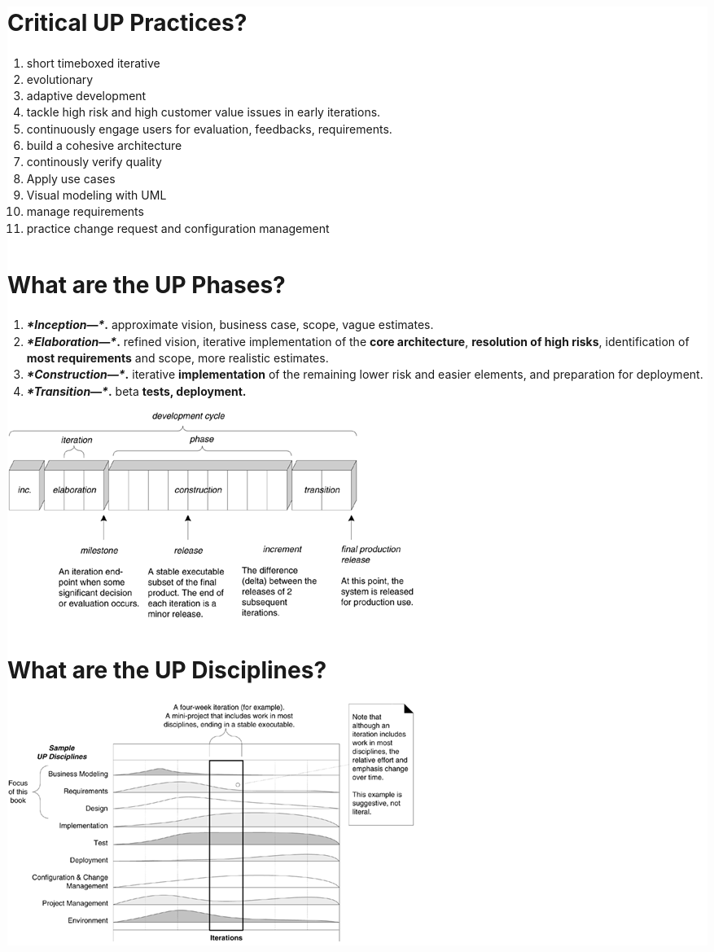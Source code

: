# Critical UP Practices?

1. short timeboxed iterative
2. evolutionary
3. adaptive development
4. tackle high risk and high customer value issues in early iterations.
5. continuously engage users for evaluation, feedbacks, requirements.
6. build a cohesive architecture
7. continously verify quality
8. Apply use cases
9. Visual modeling with UML
10. manage requirements
11. practice change request and configuration management

# What are the UP Phases?

1. ***\*Inception—\**.** approximate vision, business case, scope, vague estimates.
2. ***\*Elaboration—\**.** refined vision, iterative implementation of the **core architecture**, **resolution of high risks**, identification of **most requirements** and scope, more realistic estimates.
3. ***\*Construction—\**.** iterative **implementation** of the remaining lower risk and easier elements, and preparation for deployment.
4. ***\*Transition—\**.** beta **tests, deployment.**

![**Figure 2.6. Schedule-oriented terms in the UP.**](../diagrams/UP-schedule-terms.gif)



# What are the UP Disciplines?

![**Figure 2.7. UP disciplines.**](../diagrams/UP-disciplines.gif)
